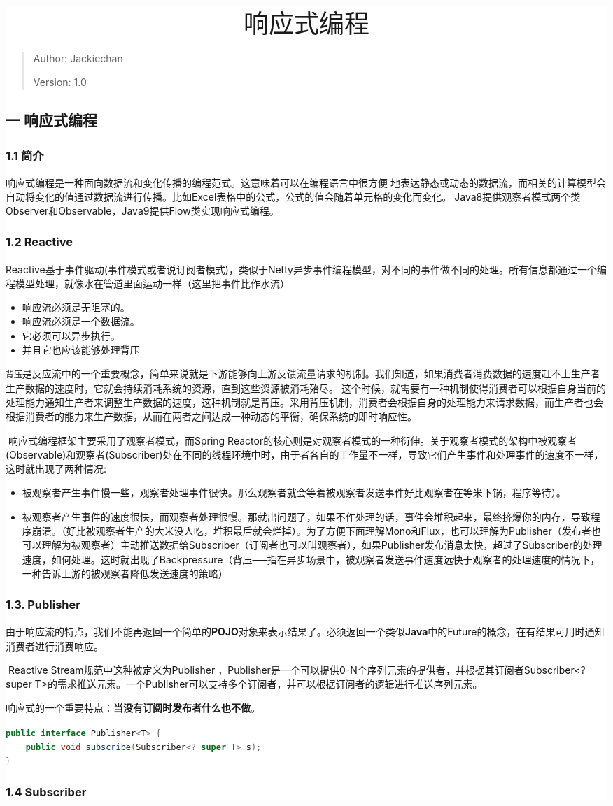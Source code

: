 <center><span style='font-size:36px'>响应式编程</span></center>

>Author: Jackiechan
>
>Version: 1.0

## 一 响应式编程

### 1.1 简介

响应式编程是一种面向数据流和变化传播的编程范式。这意味着可以在编程语言中很方便
地表达静态或动态的数据流，而相关的计算模型会自动将变化的值通过数据流进行传播。比如Excel表格中的公式，公式的值会随着单元格的变化而变化。
Java8提供观察者模式两个类Observer和Observable，Java9提供Flow类实现响应式编程。

### 1.2 Reactive

Reactive基于事件驱动(事件模式或者说订阅者模式)，类似于Netty异步事件编程模型，对不同的事件做不同的处理。所有信息都通过一个编程模型处理，就像水在管道里面运动一样（这里把事件比作水流）

- 响应流必须是无阻塞的。
- 响应流必须是一个数据流。
- 它必须可以异步执行。
- 并且它也应该能够处理背压

`背压`是反应流中的一个重要概念，简单来说就是下游能够向上游反馈流量请求的机制。我们知道，如果消费者消费数据的速度赶不上生产者生产数据的速度时，它就会持续消耗系统的资源，直到这些资源被消耗殆尽。
这个时候，就需要有一种机制使得消费者可以根据自身当前的处理能力通知生产者来调整生产数据的速度，这种机制就是背压。采用背压机制，消费者会根据自身的处理能力来请求数据，而生产者也会根据消费者的能力来生产数据，从而在两者之间达成一种动态的平衡，确保系统的即时响应性。

​			响应式编程框架主要采用了观察者模式，而Spring Reactor的核心则是对观察者模式的一种衍伸。关于观察者模式的架构中被观察者(Observable)和观察者(Subscriber)处在不同的线程环境中时，由于者各自的工作量不一样，导致它们产生事件和处理事件的速度不一样，这时就出现了两种情况:



- 被观察者产生事件慢一些，观察者处理事件很快。那么观察者就会等着被观察者发送事件好比观察者在等米下锅，程序等待）。

- 被观察者产生事件的速度很快，而观察者处理很慢。那就出问题了，如果不作处理的话，事件会堆积起来，最终挤爆你的内存，导致程序崩溃。（好比被观察者生产的大米没人吃，堆积最后就会烂掉）。为了方便下面理解Mono和Flux，也可以理解为Publisher（发布者也可以理解为被观察者）主动推送数据给Subscriber（订阅者也可以叫观察者），如果Publisher发布消息太快，超过了Subscriber的处理速度，如何处理。这时就出现了Backpressure（背压—–指在异步场景中，被观察者发送事件速度远快于观察者的处理速度的情况下，一种告诉上游的被观察者降低发送速度的策略）



### 1.3. Publisher

​		由于响应流的特点，我们不能再返回一个简单的**POJO**对象来表示结果了。必须返回一个类似**Java**中的Future的概念，在有结果可用时通知消费者进行消费响应。

​		Reactive Stream规范中这种被定义为Publisher<T> ，Publisher<T>是一个可以提供0-N个序列元素的提供者，并根据其订阅者Subscriber<? super T>的需求推送元素。一个Publisher<T>可以支持多个订阅者，并可以根据订阅者的逻辑进行推送序列元素。

​		响应式的一个重要特点：**当没有订阅时发布者什么也不做**。

```java
public interface Publisher<T> {
    public void subscribe(Subscriber<? super T> s);
}
```



### 1.4 Subscriber
